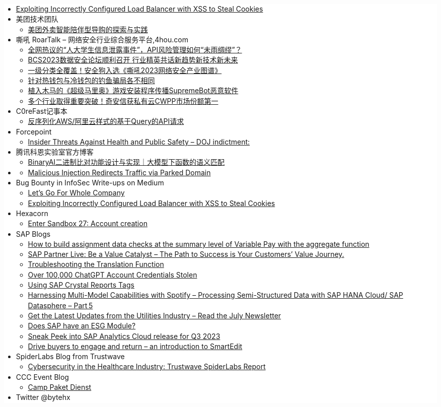   - [Exploiting Incorrectly Configured Load Balancer with XSS to Steal Cookies](https://infosecwriteups.com/exploiting-incorrectly-configured-load-balancer-with-xss-to-steal-cookies-99d7cb6129d7?source=rss----7b722bfd1b8d---4)
- 美团技术团队
  - [美团外卖智能陪伴型导购的探索与实践](https://tech.meituan.com/2023/07/13/exploration-and-practice-of-meituan-waimai-intelligent-companion-search-guide.html)
- 嘶吼 RoarTalk – 网络安全行业综合服务平台,4hou.com
  - [全网热议的“人大学生信息泄露事件”，API风险管理如何“未雨绸缪”？](https://www.4hou.com/posts/z49q)
  - [BCS2023数据安全论坛顺利召开 行业精英共话新趋势新技术新未来](https://www.4hou.com/posts/7yOQ)
  - [一级分类全覆盖！安全狗入选《嘶吼2023网络安全产业图谱》](https://www.4hou.com/posts/YY0A)
  - [针对热钱包与冷钱包的钓鱼骗局各不相同](https://www.4hou.com/posts/m0GR)
  - [植入木马的《超级马里奥》游戏安装程序传播SupremeBot恶意软件](https://www.4hou.com/posts/JKEy)
  - [多个行业取得重要突破！奇安信获私有云CWPP市场份额第一](https://www.4hou.com/posts/2qOM)
- C0reFast记事本
  - [反序列化AWS/阿里云样式的基于Query的API请求](https://www.ichenfu.com/2023/07/13/parse-aws-aliyun-like-api-request/)
- Forcepoint
  - [Insider Threats Against Health and Public Safety – DOJ indictment:](https://www.forcepoint.com/blog/insights/doj-indictment-threats-against-health-safety)
- 腾讯科恩实验室官方博客
  - [BinaryAI二进制比对功能设计与实现｜大模型下函数的语义匹配](http://keenlab.tencent.com/2023/07/13/2023-BinaryAI-update230713-release/)
- 
  - [Malicious Injection Redirects Traffic via Parked Domain](https://blog.sucuri.net/2023/07/malicious-injection-redirects-traffic-to-parked-domain.html)
- Bug Bounty in InfoSec Write-ups on Medium
  - [Let’s Go For Whole Company](https://infosecwriteups.com/lets-go-for-whole-company-d2e24bcfb5ef?source=rss----7b722bfd1b8d--bug_bounty)
  - [Exploiting Incorrectly Configured Load Balancer with XSS to Steal Cookies](https://infosecwriteups.com/exploiting-incorrectly-configured-load-balancer-with-xss-to-steal-cookies-99d7cb6129d7?source=rss----7b722bfd1b8d--bug_bounty)
- Hexacorn
  - [Enter Sandbox 27: Account creation](https://www.hexacorn.com/blog/2023/07/13/enter-sandbox-27-account-creation/)
- SAP Blogs
  - [How to build assignment data checks at the summary level of Variable Pay with the aggregate function](https://blogs.sap.com/2023/07/13/how-to-build-assignment-data-checks-at-the-summary-level-of-variable-pay-with-the-aggregate-function/)
  - [SAP Partner Live: Be a Value Catalyst – The Path to Success is Your Customers’ Value Journey.](https://blogs.sap.com/2023/07/13/sap-partner-live-be-a-value-catalyst-the-path-to-success-is-your-customers-value-journey./)
  - [Troubleshooting the Translation Function](https://blogs.sap.com/2023/07/13/troubleshooting-the-translation-function/)
  - [Over 100,000 ChatGPT Account Credentials Stolen](https://blogs.sap.com/2023/07/13/over-100000-chatgpt-account-credentials-stolen/)
  - [Using SAP Crystal Reports Tags](https://blogs.sap.com/2023/07/13/using-sap-crystal-reports-tags/)
  - [Harnessing Multi-Model Capabilities with Spotify – Processing Semi-Structured Data with SAP HANA Cloud/ SAP Datasphere – Part 5](https://blogs.sap.com/2023/07/13/harnessing-multi-model-capabilities-with-spotify-processing-semi-structured-data-with-sap-hana-cloud-sap-datasphere-part%e2%80%af5/)
  - [Get the Latest Updates from the Utilities Industry – Read the July Newsletter](https://blogs.sap.com/2023/07/13/get-the-latest-updates-from-the-utilities-industry-read-the-july-newsletter/)
  - [Does SAP have an ESG Module?](https://blogs.sap.com/2023/07/13/does-sap-have-an-esg-module/)
  - [Sneak Peek into SAP Analytics Cloud release for Q3 2023](https://blogs.sap.com/2023/07/13/sneak-peek-into-sap-analytics-cloud-release-for-q3-2023/)
  - [Drive buyers to engage and return – an introduction to SmartEdit](https://blogs.sap.com/2023/07/13/drive-buyers-to-engage-and-return-an-introduction-to-smartedit/)
- SpiderLabs Blog from Trustwave
  - [Cybersecurity in the Healthcare Industry: Trustwave SpiderLabs Report](https://www.trustwave.com/en-us/resources/blogs/spiderlabs-blog/cybersecurity-in-the-healthcare-industry-trustwave-spiderlabs-report/)
- CCC Event Blog
  - [Camp Paket Dienst](https://events.ccc.de/2023/07/13/camp-parcel-service/)
- Twitter @bytehx